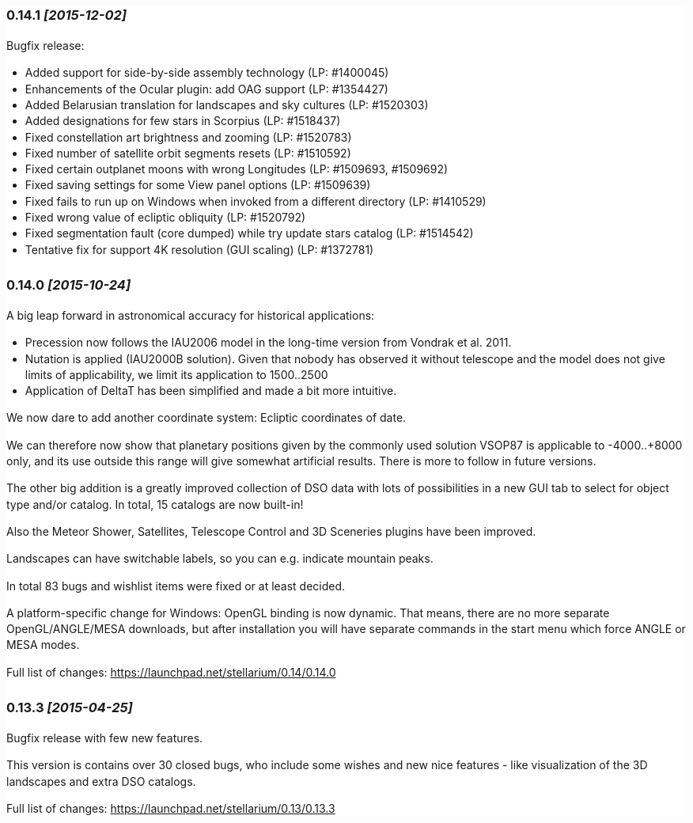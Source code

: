 ### 0.14.1 *[2015-12-02]*
Bugfix release:
- Added support for side-by-side assembly technology (LP: #1400045)
- Enhancements of the Ocular plugin: add OAG support (LP: #1354427)
- Added Belarusian translation for landscapes and sky cultures (LP: #1520303)
- Added designations for few stars in Scorpius (LP: #1518437)
- Fixed constellation art brightness and zooming (LP: #1520783)
- Fixed number of satellite orbit segments resets (LP: #1510592)
- Fixed certain outplanet moons with wrong Longitudes (LP: #1509693, #1509692)
- Fixed saving settings for some View panel options (LP: #1509639)
- Fixed fails to run up on Windows when invoked from a different directory (LP: #1410529)
- Fixed wrong value of ecliptic obliquity (LP: #1520792)
- Fixed segmentation fault (core dumped) while try update stars catalog (LP: #1514542)
- Tentative fix for support 4K resolution (GUI scaling) (LP: #1372781)

### 0.14.0 *[2015-10-24]*
A big leap forward in astronomical accuracy for historical applications:
 - Precession now follows the IAU2006 model in the long-time version from Vondrak
   et al. 2011.
 - Nutation is applied (IAU2000B solution). Given that nobody has observed it without
   telescope and the model does not give limits of applicability, we limit its application
   to 1500..2500
 - Application of DeltaT has been simplified and made a bit more intuitive.

We now dare to add another coordinate system: Ecliptic coordinates of date.

We can therefore now show that planetary positions given by the commonly used solution
VSOP87 is applicable to -4000..+8000 only, and its use outside this range will give
somewhat artificial results. There is more to follow in future versions.

The other big addition is a greatly improved collection of DSO data with lots of
possibilities in a new GUI tab to select for object type and/or catalog. In total,
15 catalogs are now built-in!

Also the Meteor Shower, Satellites, Telescope Control and 3D Sceneries plugins have
been improved.

Landscapes can have switchable labels, so you can e.g. indicate mountain peaks.

In total 83 bugs and wishlist items were fixed or at least decided.

A platform-specific change for Windows: OpenGL binding is now dynamic. That means, there are
no more separate OpenGL/ANGLE/MESA downloads, but after installation you will have separate
commands in the start menu which force ANGLE or MESA modes.

Full list of changes: https://launchpad.net/stellarium/0.14/0.14.0

### 0.13.3 *[2015-04-25]*
Bugfix release with few new features.

This version is contains over 30 closed bugs, who include some wishes and new nice features - like
visualization of the 3D landscapes and extra DSO catalogs.

Full list of changes: https://launchpad.net/stellarium/0.13/0.13.3
